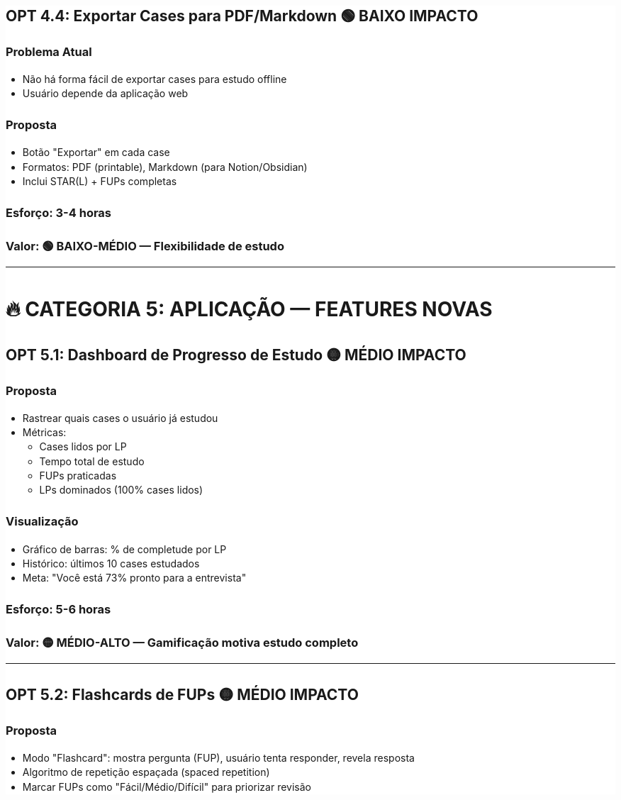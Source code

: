 
## **OPT 4.4: Exportar Cases para PDF/Markdown** 🟢 **BAIXO IMPACTO**

### **Problema Atual**
- Não há forma fácil de exportar cases para estudo offline
- Usuário depende da aplicação web

### **Proposta**
- Botão "Exportar" em cada case
- Formatos: PDF (printable), Markdown (para Notion/Obsidian)
- Inclui STAR(L) + FUPs completas

### **Esforço**: 3-4 horas
### **Valor**: 🟢 **BAIXO-MÉDIO** — Flexibilidade de estudo

---

# 🔥 CATEGORIA 5: APLICAÇÃO — FEATURES NOVAS

## **OPT 5.1: Dashboard de Progresso de Estudo** 🟡 **MÉDIO IMPACTO**

### **Proposta**
- Rastrear quais cases o usuário já estudou
- Métricas:
  - Cases lidos por LP
  - Tempo total de estudo
  - FUPs praticadas
  - LPs dominados (100% cases lidos)

### **Visualização**
- Gráfico de barras: % de completude por LP
- Histórico: últimos 10 cases estudados
- Meta: "Você está 73% pronto para a entrevista"

### **Esforço**: 5-6 horas
### **Valor**: 🟡 **MÉDIO-ALTO** — Gamificação motiva estudo completo

---

## **OPT 5.2: Flashcards de FUPs** 🟡 **MÉDIO IMPACTO**

### **Proposta**
- Modo "Flashcard": mostra pergunta (FUP), usuário tenta responder, revela resposta
- Algoritmo de repetição espaçada (spaced repetition)
- Marcar FUPs como "Fácil/Médio/Difícil" para priorizar revisão
